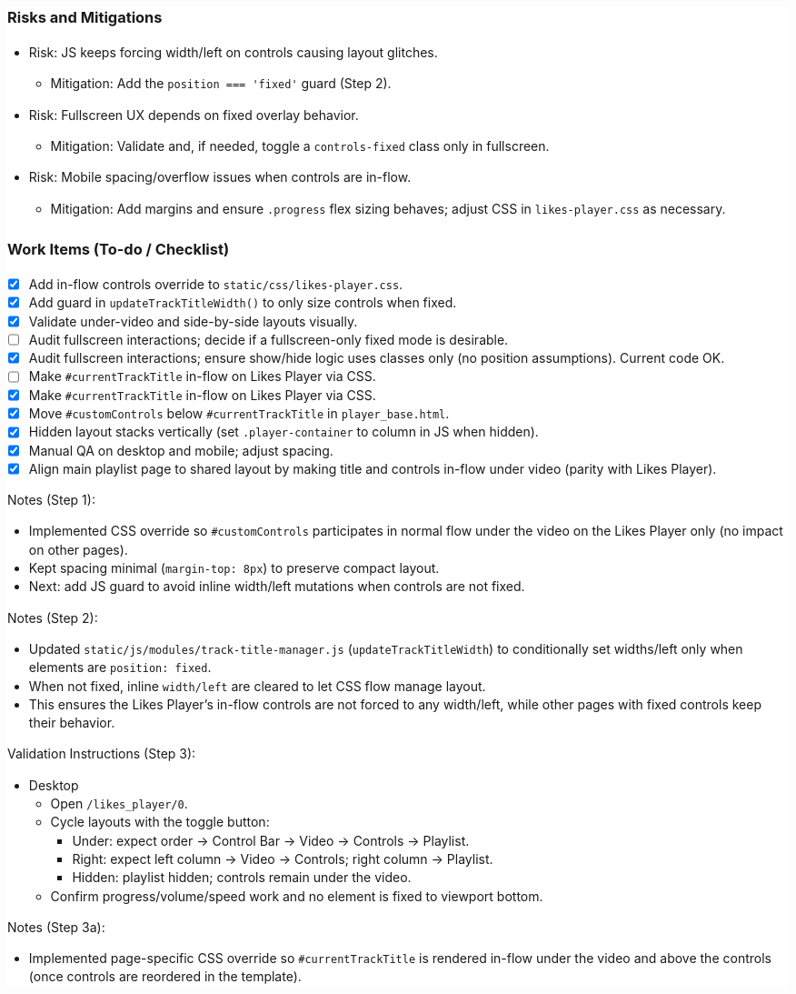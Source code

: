 ### Risks and Mitigations

- Risk: JS keeps forcing width/left on controls causing layout glitches.
  - Mitigation: Add the `position === 'fixed'` guard (Step 2).

- Risk: Fullscreen UX depends on fixed overlay behavior.
  - Mitigation: Validate and, if needed, toggle a `controls-fixed` class only in fullscreen.

- Risk: Mobile spacing/overflow issues when controls are in-flow.
  - Mitigation: Add margins and ensure `.progress` flex sizing behaves; adjust CSS in `likes-player.css` as necessary.

### Work Items (To-do / Checklist)

- [x] Add in-flow controls override to `static/css/likes-player.css`.
- [x] Add guard in `updateTrackTitleWidth()` to only size controls when fixed.
 - [x] Validate under-video and side-by-side layouts visually.
- [ ] Audit fullscreen interactions; decide if a fullscreen-only fixed mode is desirable.
 - [x] Audit fullscreen interactions; ensure show/hide logic uses classes only (no position assumptions). Current code OK.
- [ ] Make `#currentTrackTitle` in-flow on Likes Player via CSS.
 - [x] Make `#currentTrackTitle` in-flow on Likes Player via CSS.
 - [x] Move `#customControls` below `#currentTrackTitle` in `player_base.html`.
- [x] Hidden layout stacks vertically (set `.player-container` to column in JS when hidden).
 - [x] Manual QA on desktop and mobile; adjust spacing.
 - [x] Align main playlist page to shared layout by making title and controls in-flow under video (parity with Likes Player).

Notes (Step 1):
- Implemented CSS override so `#customControls` participates in normal flow under the video on the Likes Player only (no impact on other pages).
- Kept spacing minimal (`margin-top: 8px`) to preserve compact layout.
- Next: add JS guard to avoid inline width/left mutations when controls are not fixed.

Notes (Step 2):
- Updated `static/js/modules/track-title-manager.js` (`updateTrackTitleWidth`) to conditionally set widths/left only when elements are `position: fixed`.
- When not fixed, inline `width/left` are cleared to let CSS flow manage layout.
- This ensures the Likes Player’s in-flow controls are not forced to any width/left, while other pages with fixed controls keep their behavior.

Validation Instructions (Step 3):
- Desktop
  - Open `/likes_player/0`.
  - Cycle layouts with the toggle button:
    - Under: expect order → Control Bar → Video → Controls → Playlist.
    - Right: expect left column → Video → Controls; right column → Playlist.
    - Hidden: playlist hidden; controls remain under the video.
  - Confirm progress/volume/speed work and no element is fixed to viewport bottom.
  
Notes (Step 3a):
- Implemented page-specific CSS override so `#currentTrackTitle` is rendered in-flow under the video and above the controls (once controls are reordered in the template).
 